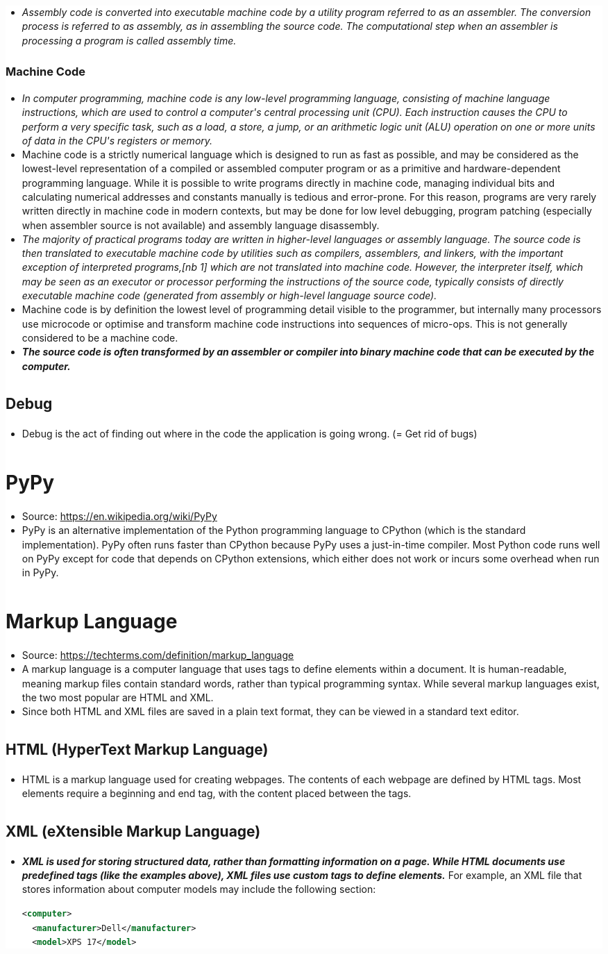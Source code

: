 - *Assembly code is converted into executable machine code by a utility program referred to as an assembler. The conversion process is referred to as assembly, as in assembling the source code. The computational step when an assembler is processing a program is called assembly time.*
### Machine Code
- *In computer programming, machine code is any low-level programming language, consisting of machine language instructions, which are used to control a computer's central processing unit (CPU). Each instruction causes the CPU to perform a very specific task, such as a load, a store, a jump, or an arithmetic logic unit (ALU) operation on one or more units of data in the CPU's registers or memory.*
- Machine code is a strictly numerical language which is designed to run as fast as possible, and may be considered as the lowest-level representation of a compiled or assembled computer program or as a primitive and hardware-dependent programming language. While it is possible to write programs directly in machine code, managing individual bits and calculating numerical addresses and constants manually is tedious and error-prone. For this reason, programs are very rarely written directly in machine code in modern contexts, but may be done for low level debugging, program patching (especially when assembler source is not available) and assembly language disassembly.
- *The majority of practical programs today are written in higher-level languages or assembly language. The source code is then translated to executable machine code by utilities such as compilers, assemblers, and linkers, with the important exception of interpreted programs,[nb 1] which are not translated into machine code. However, the interpreter itself, which may be seen as an executor or processor performing the instructions of the source code, typically consists of directly executable machine code (generated from assembly or high-level language source code).*
- Machine code is by definition the lowest level of programming detail visible to the programmer, but internally many processors use microcode or optimise and transform machine code instructions into sequences of micro-ops. This is not generally considered to be a machine code.
- ***The source code is often transformed by an assembler or compiler into binary machine code that can be executed by the computer.***
## Debug
- Debug is the act of finding out where in the code the application is going wrong. (= Get rid of bugs)

# PyPy
- Source: https://en.wikipedia.org/wiki/PyPy
- PyPy is an alternative implementation of the Python programming language to CPython (which is the standard implementation). PyPy often runs faster than CPython because PyPy uses a just-in-time compiler. Most Python code runs well on PyPy except for code that depends on CPython extensions, which either does not work or incurs some overhead when run in PyPy.

# Markup Language
- Source: https://techterms.com/definition/markup_language
- A markup language is a computer language that uses tags to define elements within a document. It is human-readable, meaning markup files contain standard words, rather than typical programming syntax. While several markup languages exist, the two most popular are HTML and XML.
- Since both HTML and XML files are saved in a plain text format, they can be viewed in a standard text editor.
## HTML (HyperText Markup Language)
- HTML is a markup language used for creating webpages. The contents of each webpage are defined by HTML tags. Most elements require a beginning and end tag, with the content placed between the tags.
## XML (eXtensible Markup Language)
- ***XML is used for storing structured data, rather than formatting information on a page. While HTML documents use predefined tags (like the examples above), XML files use custom tags to define elements.*** For example, an XML file that stores information about computer models may include the following section:
	```xml
	<computer>
	  <manufacturer>Dell</manufacturer>
	  <model>XPS 17</model>